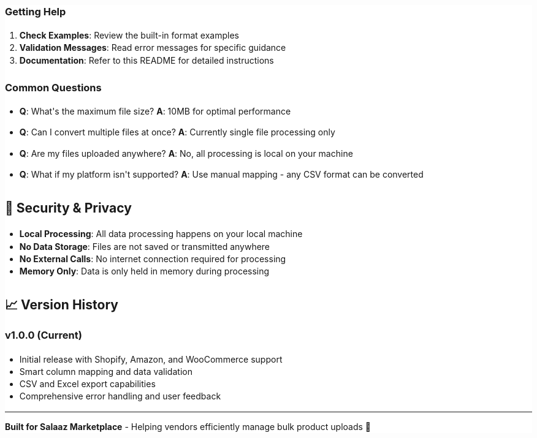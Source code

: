 ### Getting Help
1. **Check Examples**: Review the built-in format examples
2. **Validation Messages**: Read error messages for specific guidance
3. **Documentation**: Refer to this README for detailed instructions

### Common Questions
- **Q**: What's the maximum file size?
  **A**: 10MB for optimal performance

- **Q**: Can I convert multiple files at once?
  **A**: Currently single file processing only

- **Q**: Are my files uploaded anywhere?
  **A**: No, all processing is local on your machine

- **Q**: What if my platform isn't supported?
  **A**: Use manual mapping - any CSV format can be converted

## 🔐 Security & Privacy

- **Local Processing**: All data processing happens on your local machine
- **No Data Storage**: Files are not saved or transmitted anywhere
- **No External Calls**: No internet connection required for processing
- **Memory Only**: Data is only held in memory during processing

## 📈 Version History

### v1.0.0 (Current)
- Initial release with Shopify, Amazon, and WooCommerce support
- Smart column mapping and data validation
- CSV and Excel export capabilities
- Comprehensive error handling and user feedback

---

**Built for Salaaz Marketplace** - Helping vendors efficiently manage bulk product uploads 🚀